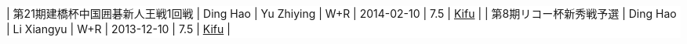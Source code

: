 | 第21期建橋杯中国囲碁新人王戦1回戦 | Ding Hao | Yu Zhiying | W+R | 2014-02-10 | 7.5 | [Kifu](https://kifudepot.net/kifucontents.php?id=Rmiyf2CpUAEHEpiroyHuuw%3D%3D) | 
| 第8期リコー杯新秀戦予選 | Ding Hao | Li Xiangyu | W+R | 2013-12-10 | 7.5 | [Kifu](https://kifudepot.net/kifucontents.php?id=g8VHGRDt%2BrF9benGhtbPWQ%3D%3D) |




